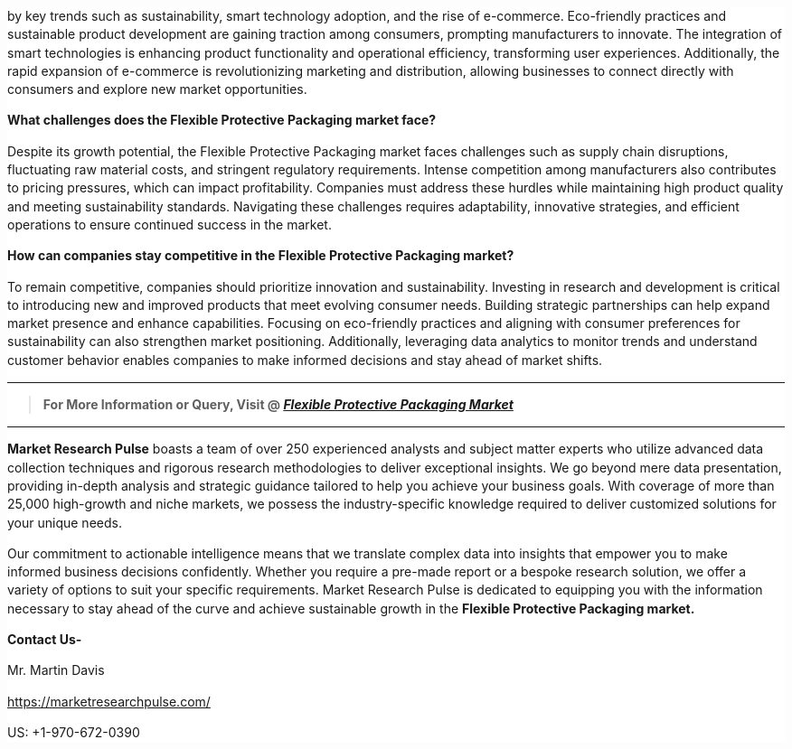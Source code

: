 by key trends such as sustainability, smart technology adoption, and the rise of e-commerce. Eco-friendly practices and sustainable product development are gaining traction among consumers, prompting manufacturers to innovate. The integration of smart technologies is enhancing product functionality and operational efficiency, transforming user experiences. Additionally, the rapid expansion of e-commerce is revolutionizing marketing and distribution, allowing businesses to connect directly with consumers and explore new market opportunities.</p><p><strong>What challenges does the Flexible Protective Packaging market face?</strong></p><p>Despite its growth potential, the Flexible Protective Packaging market faces challenges such as supply chain disruptions, fluctuating raw material costs, and stringent regulatory requirements. Intense competition among manufacturers also contributes to pricing pressures, which can impact profitability. Companies must address these hurdles while maintaining high product quality and meeting sustainability standards. Navigating these challenges requires adaptability, innovative strategies, and efficient operations to ensure continued success in the market.</p><p><strong>How can companies stay competitive in the Flexible Protective Packaging market?</strong></p><p>To remain competitive, companies should prioritize innovation and sustainability. Investing in research and development is critical to introducing new and improved products that meet evolving consumer needs. Building strategic partnerships can help expand market presence and enhance capabilities. Focusing on eco-friendly practices and aligning with consumer preferences for sustainability can also strengthen market positioning. Additionally, leveraging data analytics to monitor trends and understand customer behavior enables companies to make informed decisions and stay ahead of market shifts.</p><hr /><blockquote><p><strong>For More Information or Query, Visit @&nbsp;<em><a href="https://marketresearchpulse.com/report/133637/flexible-protective-packaging-market?utm_source=Linkedin&utm_medium=019">Flexible Protective Packaging Market</a></em></strong></p></blockquote><hr /><p><strong>Market Research Pulse</strong> boasts a team of over 250 experienced analysts and subject matter experts who utilize advanced data collection techniques and rigorous research methodologies to deliver exceptional insights. We go beyond mere data presentation, providing in-depth analysis and strategic guidance tailored to help you achieve your business goals. With coverage of more than 25,000 high-growth and niche markets, we possess the industry-specific knowledge required to deliver customized solutions for your unique needs.</p><p>Our commitment to actionable intelligence means that we translate complex data into insights that empower you to make informed business decisions confidently. Whether you require a pre-made report or a bespoke research solution, we offer a variety of options to suit your specific requirements. Market Research Pulse is dedicated to equipping you with the information necessary to stay ahead of the curve and achieve sustainable growth in the <strong>Flexible Protective Packaging market.</strong></p><p><strong>Contact Us-</strong></p><p>Mr. Martin Davis</p><p>https://marketresearchpulse.com/</p><p>US: +1-970-672-0390</p>
